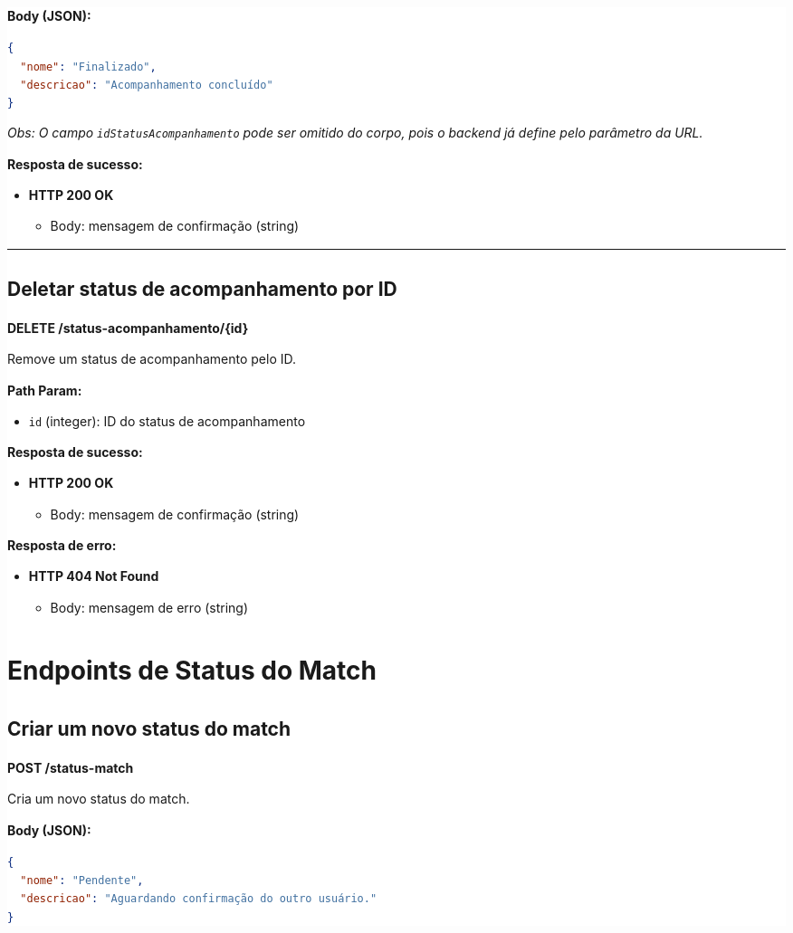 **Body (JSON):**

```json
{
  "nome": "Finalizado",
  "descricao": "Acompanhamento concluído"
}
```

_Obs: O campo `idStatusAcompanhamento` pode ser omitido do corpo, pois o backend já define pelo parâmetro da URL._

**Resposta de sucesso:**

- **HTTP 200 OK**

  - Body: mensagem de confirmação (string)

---

## Deletar status de acompanhamento por ID

**DELETE /status-acompanhamento/{id}**

Remove um status de acompanhamento pelo ID.

**Path Param:**

- `id` (integer): ID do status de acompanhamento

**Resposta de sucesso:**

- **HTTP 200 OK**

  - Body: mensagem de confirmação (string)

**Resposta de erro:**

- **HTTP 404 Not Found**

  - Body: mensagem de erro (string)

# Endpoints de Status do Match

## Criar um novo status do match

**POST /status-match**

Cria um novo status do match.

**Body (JSON):**

```json
{
  "nome": "Pendente",
  "descricao": "Aguardando confirmação do outro usuário."
}
```
